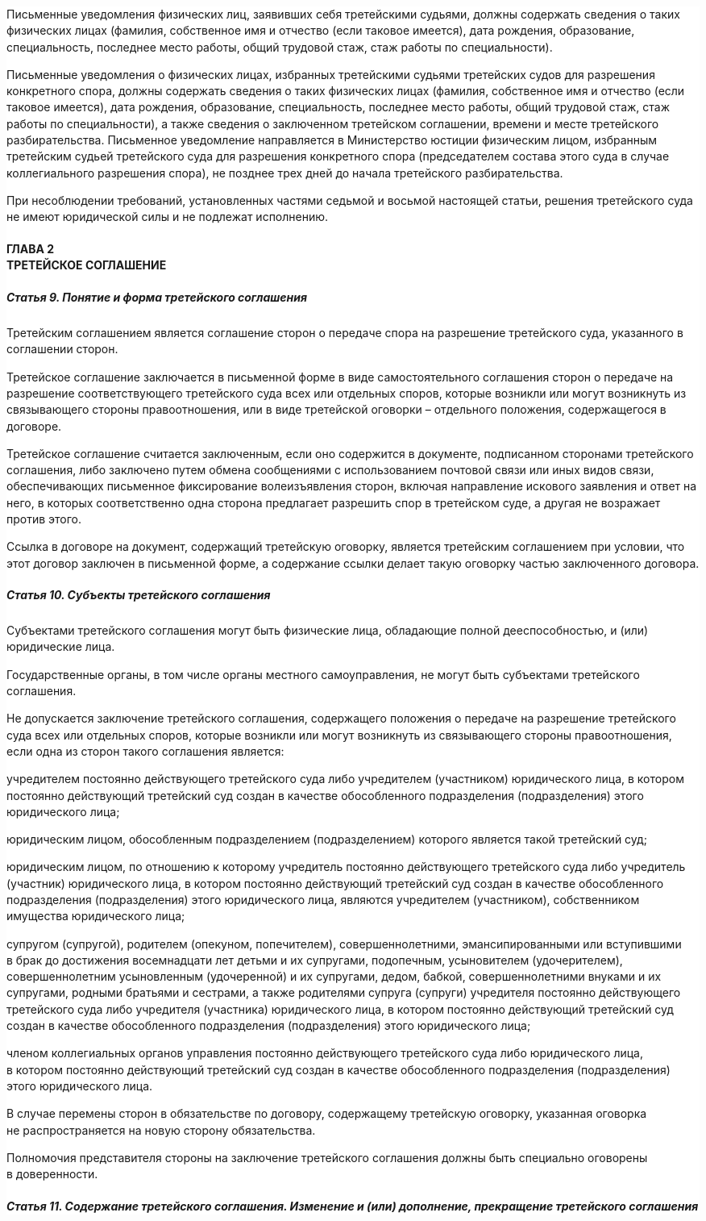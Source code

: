 <p>Письменные уведомления физических лиц, заявивших себя третейскими судьями, должны содержать сведения о таких физических лицах (фамилия, собственное имя и отчество (если таковое имеется), дата рождения, образование, специальность, последнее место работы, общий трудовой стаж, стаж работы по специальности).</p>
<p>Письменные уведомления о физических лицах, избранных третейскими судьями третейских судов для разрешения конкретного спора, должны содержать сведения о таких физических лицах (фамилия, собственное имя и отчество (если таковое имеется), дата рождения, образование, специальность, последнее место работы, общий трудовой стаж, стаж работы по специальности), а также сведения о заключенном третейском соглашении, времени и месте третейского разбирательства. Письменное уведомление направляется в Министерство юстиции физическим лицом, избранным третейским судьей третейского суда для разрешения конкретного спора (председателем состава этого суда в случае коллегиального разрешения спора), не позднее трех дней до начала третейского разбирательства.</p>
<p>При несоблюдении требований, установленных частями седьмой и восьмой настоящей статьи, решения третейского суда не имеют юридической силы и не подлежат исполнению.</p>
<h4>ГЛАВА 2<br>ТРЕТЕЙСКОЕ СОГЛАШЕНИЕ</h4>
<h5>Статья 9. Понятие и форма третейского соглашения</h5>
<p>Третейским соглашением является соглашение сторон о передаче спора на разрешение третейского суда, указанного в соглашении сторон.</p>
<p>Третейское соглашение заключается в письменной форме в виде самостоятельного соглашения сторон о передаче на разрешение соответствующего третейского суда всех или отдельных споров, которые возникли или могут возникнуть из связывающего стороны правоотношения, или в виде третейской оговорки – отдельного положения, содержащегося в договоре.</p>
<p>Третейское соглашение считается заключенным, если оно содержится в документе, подписанном сторонами третейского соглашения, либо заключено путем обмена сообщениями с использованием почтовой связи или иных видов связи, обеспечивающих письменное фиксирование волеизъявления сторон, включая направление искового заявления и ответ на него, в которых соответственно одна сторона предлагает разрешить спор в третейском суде, а другая не возражает против этого.</p>
<p>Ссылка в договоре на документ, содержащий третейскую оговорку, является третейским соглашением при условии, что этот договор заключен в письменной форме, а содержание ссылки делает такую оговорку частью заключенного договора.</p>
<h5>Статья 10. Субъекты третейского соглашения</h5>
<p>Субъектами третейского соглашения могут быть физические лица, обладающие полной дееспособностью, и (или) юридические лица.</p>
<p>Государственные органы, в том числе органы местного самоуправления, не могут быть субъектами третейского соглашения.</p>
<p>Не допускается заключение третейского соглашения, содержащего положения о передаче на разрешение третейского суда всех или отдельных споров, которые возникли или могут возникнуть из связывающего стороны правоотношения, если одна из сторон такого соглашения является:</p>
<p>учредителем постоянно действующего третейского суда либо учредителем (участником) юридического лица, в котором постоянно действующий третейский суд создан в качестве обособленного подразделения (подразделения) этого юридического лица;</p>
<p>юридическим лицом, обособленным подразделением (подразделением) которого является такой третейский суд;</p>
<p>юридическим лицом, по отношению к которому учредитель постоянно действующего третейского суда либо учредитель (участник) юридического лица, в котором постоянно действующий третейский суд создан в качестве обособленного подразделения (подразделения) этого юридического лица, являются учредителем (участником), собственником имущества юридического лица;</p>
<p>супругом (супругой), родителем (опекуном, попечителем), совершеннолетними, эмансипированными или вступившими в брак до достижения восемнадцати лет детьми и их супругами, подопечным, усыновителем (удочерителем), совершеннолетним усыновленным (удочеренной) и их супругами, дедом, бабкой, совершеннолетними внуками и их супругами, родными братьями и сестрами, а также родителями супруга (супруги) учредителя постоянно действующего третейского суда либо учредителя (участника) юридического лица, в котором постоянно действующий третейский суд создан в качестве обособленного подразделения (подразделения) этого юридического лица;</p>
<p>членом коллегиальных органов управления постоянно действующего третейского суда либо юридического лица, в котором постоянно действующий третейский суд создан в качестве обособленного подразделения (подразделения) этого юридического лица.</p>
<p>В случае перемены сторон в обязательстве по договору, содержащему третейскую оговорку, указанная оговорка не распространяется на новую сторону обязательства.</p>
<p>Полномочия представителя стороны на заключение третейского соглашения должны быть специально оговорены в доверенности.</p>
<h5>Статья 11. Содержание третейского соглашения. Изменение и (или) дополнение, прекращение третейского соглашения</h5>